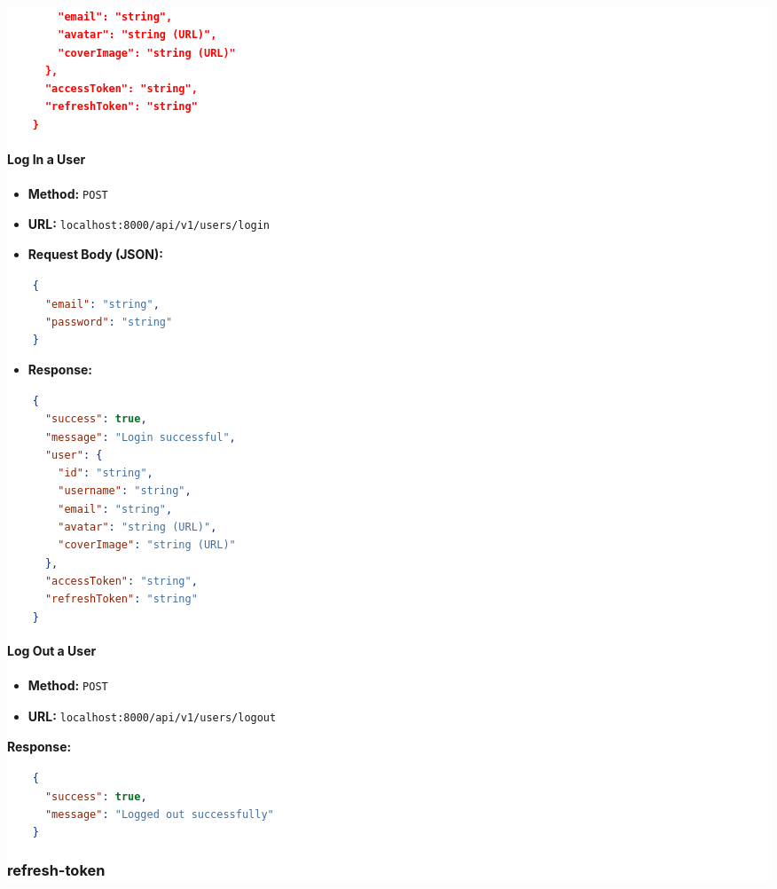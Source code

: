 ```json
        "email": "string",
        "avatar": "string (URL)",
        "coverImage": "string (URL)"
      },
      "accessToken": "string",
      "refreshToken": "string"
    }
```

#### **Log In a User**

- **Method:** `POST`  

- **URL:** `localhost:8000/api/v1/users/login`
  
  
- **Request Body (JSON):**
```json
    {
      "email": "string",
      "password": "string"
    }
```
- **Response:**
```json
    {
      "success": true,
      "message": "Login successful",
      "user": {
        "id": "string",
        "username": "string",
        "email": "string",
        "avatar": "string (URL)",
        "coverImage": "string (URL)"
      },
      "accessToken": "string",
      "refreshToken": "string"
    }
```

#### **Log Out a User**

- **Method:** `POST`

- **URL:** `localhost:8000/api/v1/users/logout`

**Response:**

```json
    {
      "success": true,
      "message": "Logged out successfully"
    }
```

###  refresh-token
